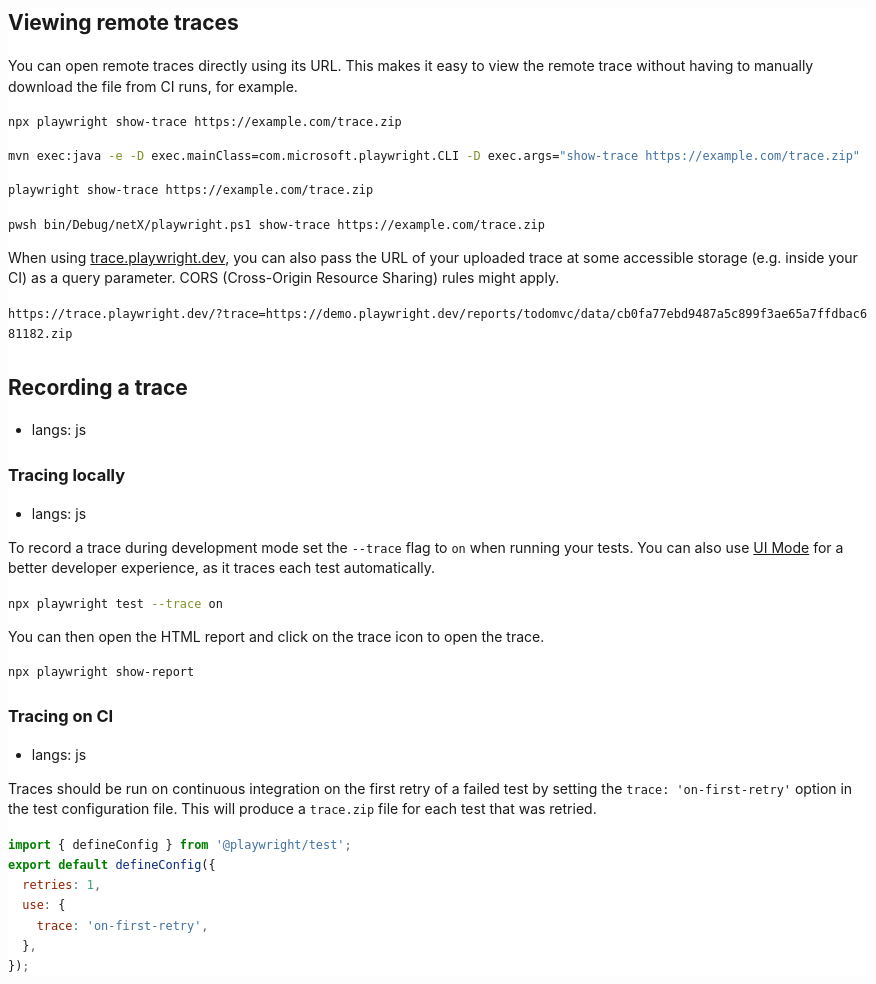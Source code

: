 ## Viewing remote traces

You can open remote traces directly using its URL. This makes it easy to view the remote trace without having to manually download the file from CI runs, for example.

```bash js
npx playwright show-trace https://example.com/trace.zip
```

```bash java
mvn exec:java -e -D exec.mainClass=com.microsoft.playwright.CLI -D exec.args="show-trace https://example.com/trace.zip"
```

```bash python
playwright show-trace https://example.com/trace.zip
```

```bash csharp
pwsh bin/Debug/netX/playwright.ps1 show-trace https://example.com/trace.zip
```

When using [trace.playwright.dev](https://trace.playwright.dev), you can also pass the URL of your uploaded trace at some accessible storage (e.g. inside your CI) as a query parameter. CORS (Cross-Origin Resource Sharing) rules might apply.

```txt
https://trace.playwright.dev/?trace=https://demo.playwright.dev/reports/todomvc/data/cb0fa77ebd9487a5c899f3ae65a7ffdbac681182.zip
```

## Recording a trace
* langs: js

### Tracing locally
* langs: js

To record a trace during development mode set the `--trace` flag to `on` when running your tests. You can also use [UI Mode](./test-ui-mode.md) for a better developer experience, as it traces each test automatically.

```bash
npx playwright test --trace on
```

You can then open the HTML report and click on the trace icon to open the trace.
```bash
npx playwright show-report
```
### Tracing on CI
* langs: js

Traces should be run on continuous integration on the first retry of a failed test
by setting the `trace: 'on-first-retry'` option in the test configuration file. This will produce a `trace.zip` file for each test that was retried.

```js tab=js-test title="playwright.config.ts"
import { defineConfig } from '@playwright/test';
export default defineConfig({
  retries: 1,
  use: {
    trace: 'on-first-retry',
  },
});
```
